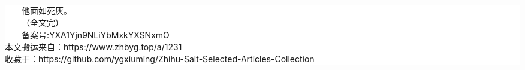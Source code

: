 &emsp;&emsp;他面如死灰。  
&emsp;&emsp;（全文完）  
&emsp;&emsp;备案号:YXA1Yjn9NLiYbMxkYXSNxmO  
本文搬运来自：https://www.zhbyg.top/a/1231  
 收藏于：https://github.com/ygxiuming/Zhihu-Salt-Selected-Articles-Collection